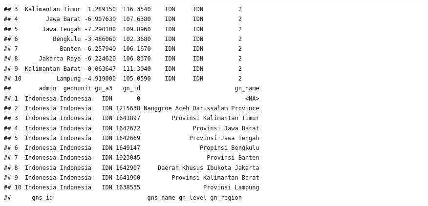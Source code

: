     ## 3  Kalimantan Timur  1.289150  116.3540    IDN     IDN          2
    ## 4        Jawa Barat -6.907630  107.6380    IDN     IDN          2
    ## 5       Jawa Tengah -7.290100  109.8960    IDN     IDN          2
    ## 6          Bengkulu -3.486060  102.3680    IDN     IDN          2
    ## 7            Banten -6.257940  106.1670    IDN     IDN          2
    ## 8      Jakarta Raya -6.224620  106.8370    IDN     IDN          2
    ## 9  Kalimantan Barat -0.063647  111.3040    IDN     IDN          2
    ## 10          Lampung -4.919000  105.0590    IDN     IDN          2
    ##        admin  geonunit gu_a3   gn_id                           gn_name
    ## 1  Indonesia Indonesia   IDN       0                              <NA>
    ## 2  Indonesia Indonesia   IDN 1215638 Nanggroe Aceh Darussalam Province
    ## 3  Indonesia Indonesia   IDN 1641897         Provinsi Kalimantan Timur
    ## 4  Indonesia Indonesia   IDN 1642672               Provinsi Jawa Barat
    ## 5  Indonesia Indonesia   IDN 1642669              Provinsi Jawa Tengah
    ## 6  Indonesia Indonesia   IDN 1649147                 Propinsi Bengkulu
    ## 7  Indonesia Indonesia   IDN 1923045                   Provinsi Banten
    ## 8  Indonesia Indonesia   IDN 1642907     Daerah Khusus Ibukota Jakarta
    ## 9  Indonesia Indonesia   IDN 1641900         Provinsi Kalimantan Barat
    ## 10 Indonesia Indonesia   IDN 1638535                  Provinsi Lampung
    ##      gns_id                           gns_name gn_level gn_region